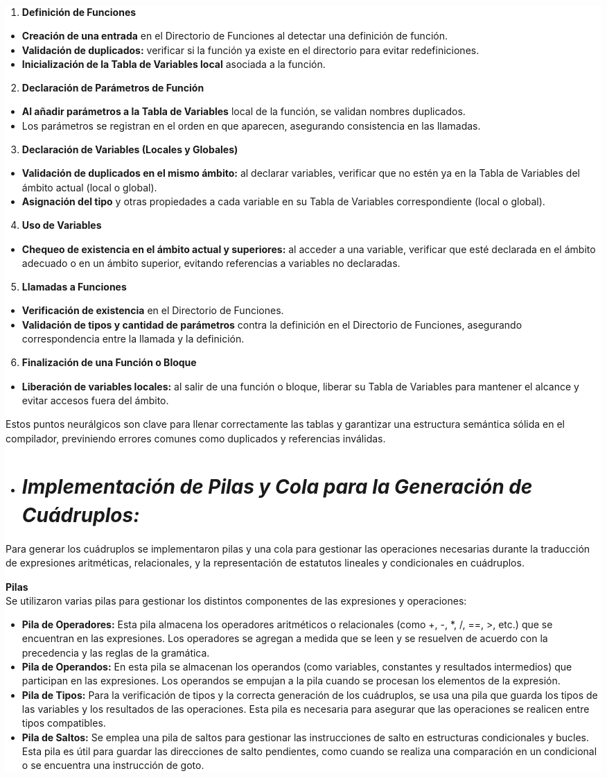 1. **Definición de Funciones**  
- **Creación de una entrada** en el Directorio de Funciones al detectar una definición de función.  
- **Validación de duplicados:** verificar si la función ya existe en el directorio para evitar redefiniciones.  
- **Inicialización de la Tabla de Variables local** asociada a la función.  
2. **Declaración de Parámetros de Función**  
- **Al añadir parámetros a la Tabla de Variables** local de la función, se validan nombres duplicados.  
- Los parámetros se registran en el orden en que aparecen, asegurando consistencia en las llamadas.  
3. **Declaración de Variables (Locales y Globales)**  
- **Validación de duplicados en el mismo ámbito:** al declarar variables, verificar que no estén ya en la Tabla de Variables del ámbito actual (local o global).  
- **Asignación del tipo** y otras propiedades a cada variable en su Tabla de Variables correspondiente (local o global).  
4. **Uso de Variables**  
- **Chequeo de existencia en el ámbito actual y superiores:** al acceder a una variable, verificar que esté declarada en el ámbito adecuado o en un ámbito superior, evitando referencias a variables no declaradas.  
5. **Llamadas a Funciones**  
- **Verificación de existencia** en el Directorio de Funciones.  
- **Validación de tipos y cantidad de parámetros** contra la definición en el Directorio de Funciones, asegurando correspondencia entre la llamada y la definición.

6. **Finalización de una Función o Bloque**  
- **Liberación de variables locales:** al salir de una función o bloque, liberar su Tabla de Variables para mantener el alcance y evitar accesos fuera del ámbito.

Estos puntos neurálgicos son clave para llenar correctamente las tablas y garantizar una estructura semántica sólida en el compilador, previniendo errores comunes como duplicados y referencias inválidas.

- # ***Implementación de Pilas y Cola para la Generación de Cuádruplos:***

Para generar los cuádruplos se implementaron pilas y una cola para gestionar las operaciones necesarias durante la traducción de expresiones aritméticas, relacionales, y la representación de estatutos lineales y condicionales en cuádruplos.

**Pilas**  
Se utilizaron varias pilas para gestionar los distintos componentes de las expresiones y operaciones:

* **Pila de Operadores:** Esta pila almacena los operadores aritméticos o relacionales (como \+, \-, \*, /, \==, \>, etc.) que se encuentran en las expresiones. Los operadores se agregan a medida que se leen y se resuelven de acuerdo con la precedencia y las reglas de la gramática.  
* **Pila de Operandos:** En esta pila se almacenan los operandos (como variables, constantes y resultados intermedios) que participan en las expresiones. Los operandos se empujan a la pila cuando se procesan los elementos de la expresión.  
* **Pila de Tipos:** Para la verificación de tipos y la correcta generación de los cuádruplos, se usa una pila que guarda los tipos de las variables y los resultados de las operaciones. Esta pila es necesaria para asegurar que las operaciones se realicen entre tipos compatibles.  
* **Pila de Saltos:** Se emplea una pila de saltos para gestionar las instrucciones de salto en estructuras condicionales y bucles. Esta pila es útil para guardar las direcciones de salto pendientes, como cuando se realiza una comparación en un condicional o se encuentra una instrucción de goto.
